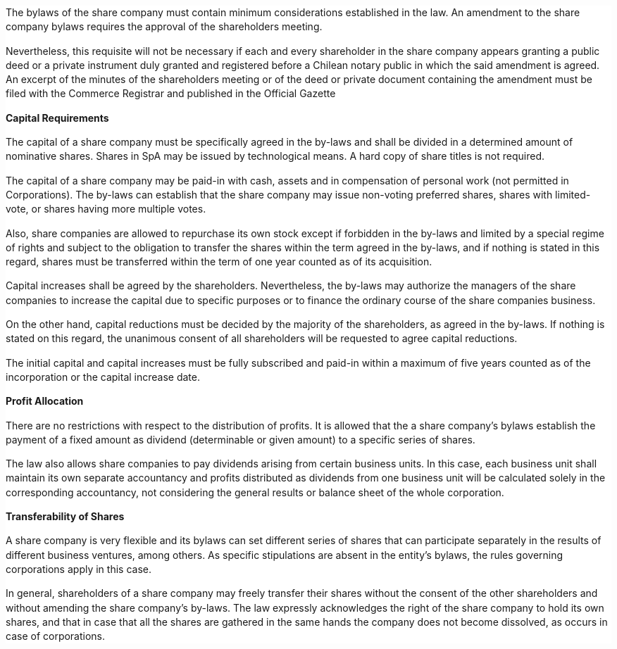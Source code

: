 The bylaws of the share company must contain minimum considerations established in the law. An amendment to the share company bylaws requires the approval of the shareholders meeting. 

Nevertheless, this requisite will not be necessary if each and every shareholder in the share company appears granting a public deed or a private instrument duly granted and registered before a Chilean notary public in which the said amendment is agreed. An excerpt of the minutes of the shareholders meeting or of the deed or private document containing the amendment must be filed with the Commerce Registrar and published in the Official Gazette

**Capital Requirements**

The capital of a share company must be specifically agreed in the by-laws and shall be divided in a determined amount of nominative shares. Shares in SpA may be issued by technological means. A hard copy of share titles is not required.

The capital of a share company may be paid-in with cash, assets and in compensation of personal work (not permitted in Corporations). The by-laws can establish that the share company may issue non-voting preferred shares, shares with limited- vote, or shares having more multiple votes. 

Also, share companies are allowed to repurchase its own stock except if forbidden in the by-laws and limited by a special regime of rights and subject to the obligation to transfer the shares within the term agreed in the by-laws, and if nothing is stated in this regard, shares must be transferred within the term of one year counted as of its acquisition.

Capital increases shall be agreed by the shareholders. Nevertheless, the by-laws may authorize the managers of the share companies to increase the capital due to specific purposes or to finance the ordinary course of the share companies business. 

On the other hand, capital reductions must be decided by the majority of the shareholders, as agreed in the by-laws. If nothing is stated on this regard, the unanimous consent of all shareholders will be requested to agree capital reductions.

The initial capital and capital increases must be fully subscribed and paid-in within a maximum of five years counted as of the incorporation or the capital increase date.

**Profit Allocation**

There are no restrictions with respect to the distribution of profits. It is allowed that the a share company’s bylaws establish the payment of a fixed amount as dividend (determinable or given amount) to a specific series of shares. 

The law also allows share companies to pay dividends arising from certain business units. In this case, each business unit shall maintain its own separate accountancy and profits distributed as dividends from one business unit will be calculated solely in the corresponding accountancy, not considering the general results or balance sheet of the whole corporation.

**Transferability of Shares**

A share company is very flexible and its bylaws can set different series of shares that can participate separately in the results of different business ventures, among others. As specific stipulations are absent in the entity’s bylaws, the rules governing corporations apply in this case. 

In general, shareholders of a share company may freely transfer their shares without the consent of the other shareholders and without amending the share company’s by-laws. The law expressly acknowledges the right of the share company to hold its own shares, and that in case that all the shares are gathered in the same hands the company does not become dissolved, as occurs in case of corporations.
